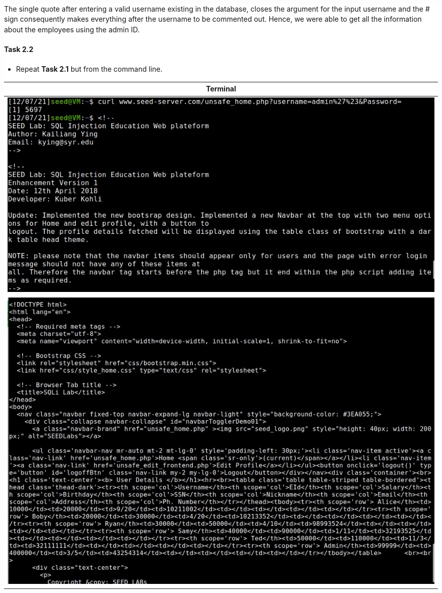 The single quote after entering a valid username existing in the database, closes the argument for the input username and the # sign consequently makes everything after the username to be commented out. Hence, we were able to get all the information about the employees using the admin ID.


#### **Task 2.2**

* Repeat **Task 2.1** but from the command line.

| **Terminal** |
| :-----------------: |
| ![Terminal print of lab task2.2](img/Week8_9/6.jpeg) |
| ![Terminal print of lab task2.2](img/Week8_9/5.jpeg) | 
